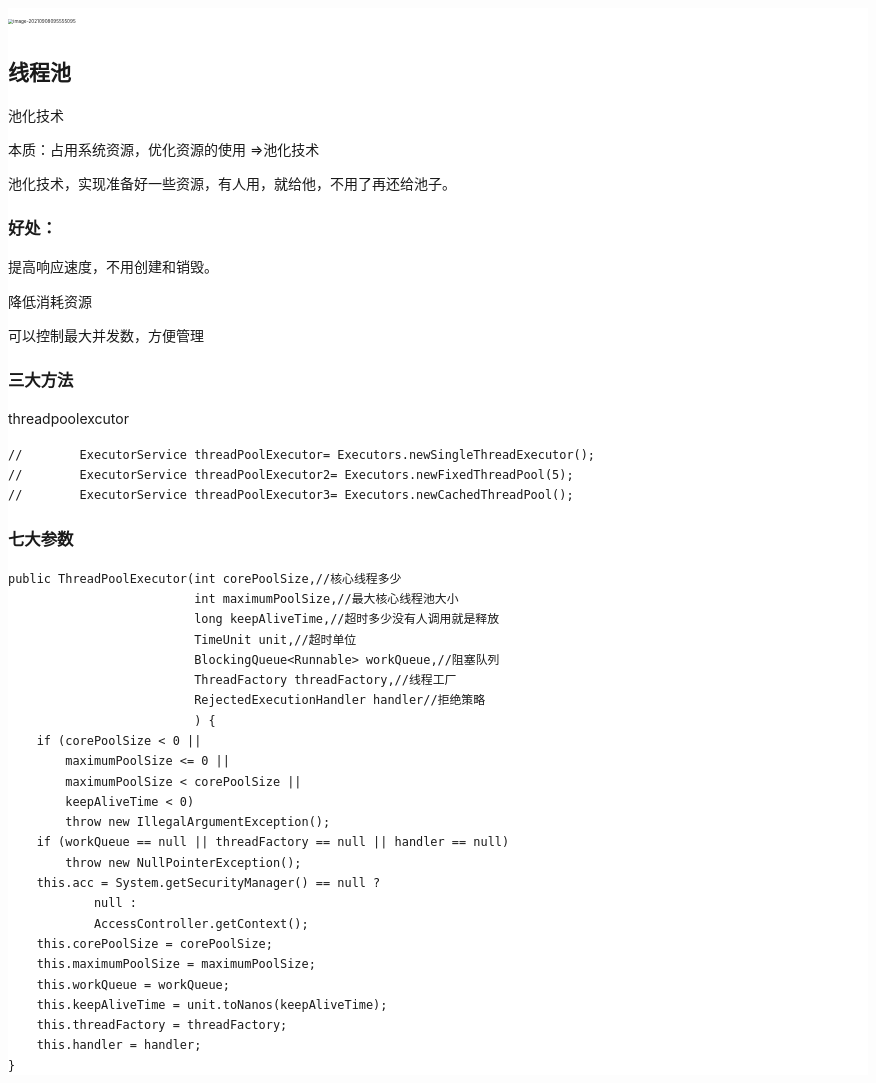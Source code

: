 <img src="C:\Users\mjw\AppData\Roaming\Typora\typora-user-images\image-20210908095555095.png" alt="image-20210908095555095" style="zoom:33%;" />

## 线程池

池化技术

本质：占用系统资源，优化资源的使用 =>池化技术

池化技术，实现准备好一些资源，有人用，就给他，不用了再还给池子。

### 好处：

提高响应速度，不用创建和销毁。

降低消耗资源

可以控制最大并发数，方便管理

### 三大方法

threadpoolexcutor

```
//        ExecutorService threadPoolExecutor= Executors.newSingleThreadExecutor();
//        ExecutorService threadPoolExecutor2= Executors.newFixedThreadPool(5);
//        ExecutorService threadPoolExecutor3= Executors.newCachedThreadPool();
```

### 七大参数

```
public ThreadPoolExecutor(int corePoolSize,//核心线程多少
                          int maximumPoolSize,//最大核心线程池大小
                          long keepAliveTime,//超时多少没有人调用就是释放
                          TimeUnit unit,//超时单位
                          BlockingQueue<Runnable> workQueue,//阻塞队列
                          ThreadFactory threadFactory,//线程工厂
                          RejectedExecutionHandler handler//拒绝策略
                          ) {
    if (corePoolSize < 0 ||
        maximumPoolSize <= 0 ||
        maximumPoolSize < corePoolSize ||
        keepAliveTime < 0)
        throw new IllegalArgumentException();
    if (workQueue == null || threadFactory == null || handler == null)
        throw new NullPointerException();
    this.acc = System.getSecurityManager() == null ?
            null :
            AccessController.getContext();
    this.corePoolSize = corePoolSize;
    this.maximumPoolSize = maximumPoolSize;
    this.workQueue = workQueue;
    this.keepAliveTime = unit.toNanos(keepAliveTime);
    this.threadFactory = threadFactory;
    this.handler = handler;
}
```
